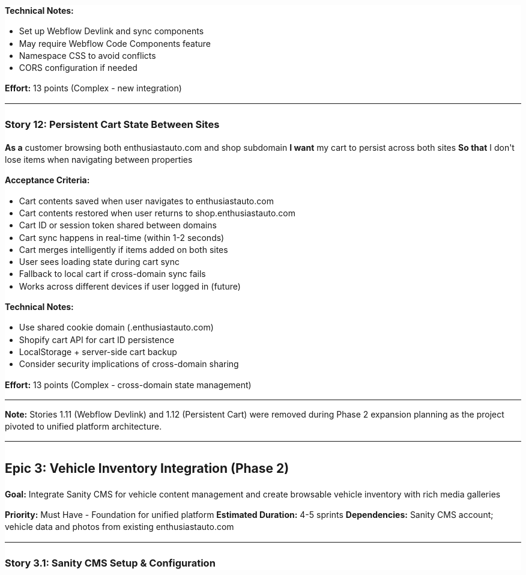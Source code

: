 **Technical Notes:**

- Set up Webflow Devlink and sync components
- May require Webflow Code Components feature
- Namespace CSS to avoid conflicts
- CORS configuration if needed

**Effort:** 13 points (Complex - new integration)

---

### Story 12: Persistent Cart State Between Sites

**As a** customer browsing both enthusiastauto.com and shop subdomain
**I want** my cart to persist across both sites
**So that** I don't lose items when navigating between properties

**Acceptance Criteria:**

- Cart contents saved when user navigates to enthusiastauto.com
- Cart contents restored when user returns to shop.enthusiastauto.com
- Cart ID or session token shared between domains
- Cart sync happens in real-time (within 1-2 seconds)
- Cart merges intelligently if items added on both sites
- User sees loading state during cart sync
- Fallback to local cart if cross-domain sync fails
- Works across different devices if user logged in (future)

**Technical Notes:**

- Use shared cookie domain (.enthusiastauto.com)
- Shopify cart API for cart ID persistence
- LocalStorage + server-side cart backup
- Consider security implications of cross-domain sharing

**Effort:** 13 points (Complex - cross-domain state management)

---

**Note:** Stories 1.11 (Webflow Devlink) and 1.12 (Persistent Cart) were removed during Phase 2 expansion planning as the project pivoted to unified platform architecture.

---

## Epic 3: Vehicle Inventory Integration (Phase 2)

**Goal:** Integrate Sanity CMS for vehicle content management and create browsable vehicle inventory with rich media galleries

**Priority:** Must Have - Foundation for unified platform
**Estimated Duration:** 4-5 sprints
**Dependencies:** Sanity CMS account; vehicle data and photos from existing enthusiastauto.com

---

### Story 3.1: Sanity CMS Setup & Configuration
